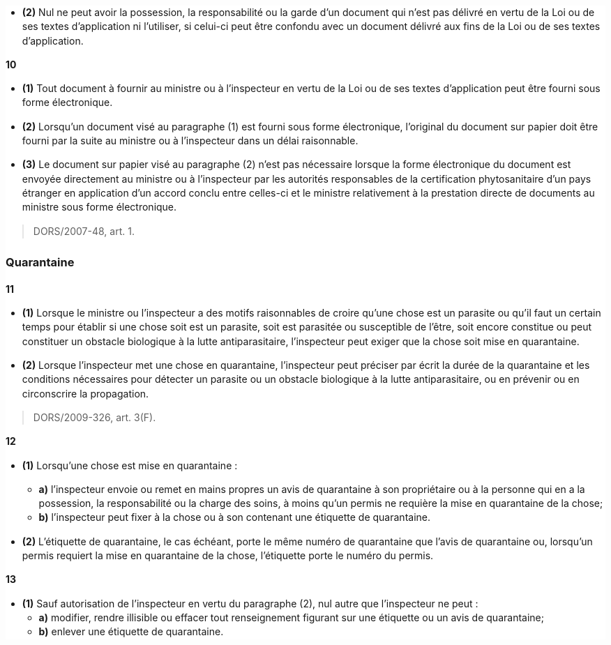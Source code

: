 - **(2)** Nul ne peut avoir la possession, la responsabilité ou la garde d’un document qui n’est pas délivré en vertu de la Loi ou de ses textes d’application ni l’utiliser, si celui-ci peut être confondu avec un document délivré aux fins de la Loi ou de ses textes d’application.



**10** 

- **(1)** Tout document à fournir au ministre ou à l’inspecteur en vertu de la Loi ou de ses textes d’application peut être fourni sous forme électronique.

- **(2)** Lorsqu’un document visé au paragraphe (1) est fourni sous forme électronique, l’original du document sur papier doit être fourni par la suite au ministre ou à l’inspecteur dans un délai raisonnable.

- **(3)** Le document sur papier visé au paragraphe (2) n’est pas nécessaire lorsque la forme électronique du document est envoyée directement au ministre ou à l’inspecteur par les autorités responsables de la certification phytosanitaire d’un pays étranger en application d’un accord conclu entre celles-ci et le ministre relativement à la prestation directe de documents au ministre sous forme électronique.
> DORS/2007-48, art. 1.





### Quarantaine


**11** 

- **(1)** Lorsque le ministre ou l’inspecteur a des motifs raisonnables de croire qu’une chose est un parasite ou qu’il faut un certain temps pour établir si une chose soit est un parasite, soit est parasitée ou susceptible de l’être, soit encore constitue ou peut constituer un obstacle biologique à la lutte antiparasitaire, l’inspecteur peut exiger que la chose soit mise en quarantaine.

- **(2)** Lorsque l’inspecteur met une chose en quarantaine, l’inspecteur peut préciser par écrit la durée de la quarantaine et les conditions nécessaires pour détecter un parasite ou un obstacle biologique à la lutte antiparasitaire, ou en prévenir ou en circonscrire la propagation.
> DORS/2009-326, art. 3(F).




**12** 

- **(1)** Lorsqu’une chose est mise en quarantaine :
	- **a)** l’inspecteur envoie ou remet en mains propres un avis de quarantaine à son propriétaire ou à la personne qui en a la possession, la responsabilité ou la charge des soins, à moins qu’un permis ne requière la mise en quarantaine de la chose;
	- **b)** l’inspecteur peut fixer à la chose ou à son contenant une étiquette de quarantaine.

- **(2)** L’étiquette de quarantaine, le cas échéant, porte le même numéro de quarantaine que l’avis de quarantaine ou, lorsqu’un permis requiert la mise en quarantaine de la chose, l’étiquette porte le numéro du permis.



**13** 

- **(1)** Sauf autorisation de l’inspecteur en vertu du paragraphe (2), nul autre que l’inspecteur ne peut :
	- **a)** modifier, rendre illisible ou effacer tout renseignement figurant sur une étiquette ou un avis de quarantaine;
	- **b)** enlever une étiquette de quarantaine.
